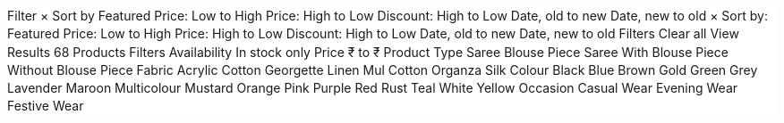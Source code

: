 Filter
×
Sort by
Featured
Price: Low to High
Price: High to Low
Discount: High to Low
Date, old to new
Date, new to old
×
Sort by:
Featured
Price: Low to High
Price: High to Low
Discount: High to Low
Date, old to new
Date, new to old
Filters
Clear all
View Results
68 Products
Filters
Availability
In stock only
Price
₹
to
₹
Product Type
Saree
Blouse Piece
Saree With Blouse Piece
Without Blouse Piece
Fabric
Acrylic
Cotton
Georgette
Linen
Mul Cotton
Organza
Silk
Colour
Black
Blue
Brown
Gold
Green
Grey
Lavender
Maroon
Multicolour
Mustard
Orange
Pink
Purple
Red
Rust
Teal
White
Yellow
Occasion
Casual Wear
Evening Wear
Festive Wear